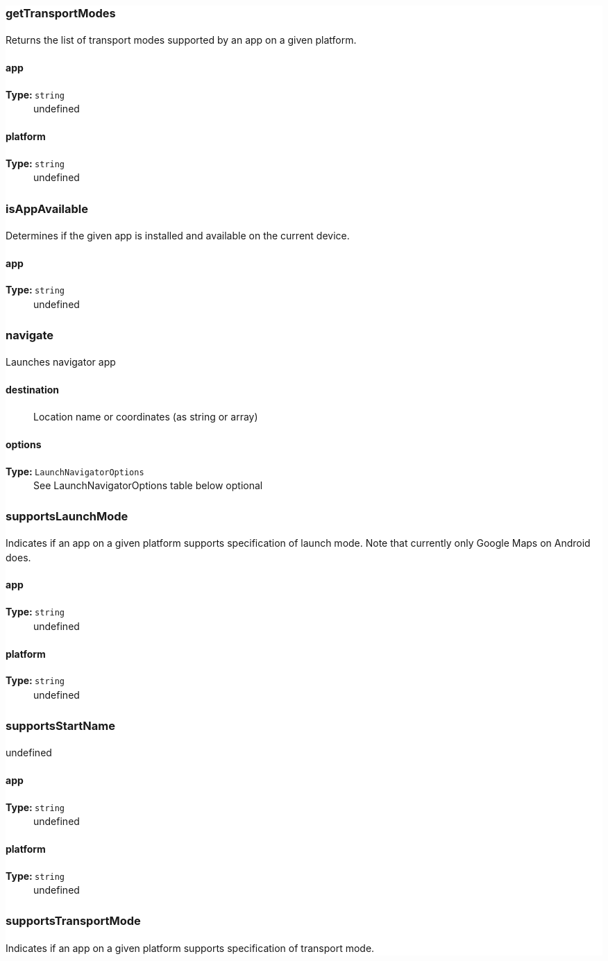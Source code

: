### getTransportModes

Returns the list of transport modes supported by an app on a given platform.

<dl>
<dt><h4>app</h4><strong>Type: </strong><code>string</code></dt>
<dd>undefined</dd><dt><h4>platform</h4><strong>Type: </strong><code>string</code></dt>
<dd>undefined</dd>
</dl>

### isAppAvailable

Determines if the given app is installed and available on the current device.

<dl>
<dt><h4>app</h4><strong>Type: </strong><code>string</code></dt>
<dd>undefined</dd>
</dl>

### navigate

Launches navigator app

<dl>
<dt><h4>destination</h4></dt>
<dd>Location name or coordinates (as string or array)</dd><dt><h4>options</h4><strong>Type: </strong><code>LaunchNavigatorOptions</code></dt>
<dd>See LaunchNavigatorOptions table below <span class="tag">optional</span></dd>
</dl>

### supportsLaunchMode

Indicates if an app on a given platform supports specification of launch mode.
Note that currently only Google Maps on Android does.

<dl>
<dt><h4>app</h4><strong>Type: </strong><code>string</code></dt>
<dd>undefined</dd><dt><h4>platform</h4><strong>Type: </strong><code>string</code></dt>
<dd>undefined</dd>
</dl>

### supportsStartName

undefined

<dl>
<dt><h4>app</h4><strong>Type: </strong><code>string</code></dt>
<dd>undefined</dd><dt><h4>platform</h4><strong>Type: </strong><code>string</code></dt>
<dd>undefined</dd>
</dl>

### supportsTransportMode

Indicates if an app on a given platform supports specification of transport mode.
